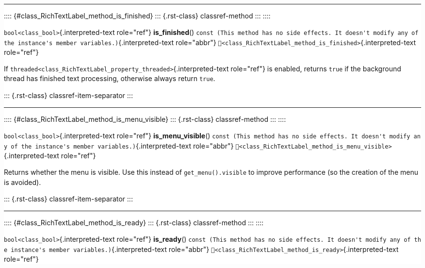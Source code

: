 ------------------------------------------------------------------------

:::: {#class_RichTextLabel_method_is_finished}
::: {.rst-class}
classref-method
:::
::::

`bool<class_bool>`{.interpreted-text role="ref"} **is_finished**()
`const (This method has no side effects. It doesn't modify any of the instance's member variables.)`{.interpreted-text
role="abbr"}
`🔗<class_RichTextLabel_method_is_finished>`{.interpreted-text
role="ref"}

If `threaded<class_RichTextLabel_property_threaded>`{.interpreted-text
role="ref"} is enabled, returns `true` if the background thread has
finished text processing, otherwise always return `true`.

::: {.rst-class}
classref-item-separator
:::

------------------------------------------------------------------------

:::: {#class_RichTextLabel_method_is_menu_visible}
::: {.rst-class}
classref-method
:::
::::

`bool<class_bool>`{.interpreted-text role="ref"} **is_menu_visible**()
`const (This method has no side effects. It doesn't modify any of the instance's member variables.)`{.interpreted-text
role="abbr"}
`🔗<class_RichTextLabel_method_is_menu_visible>`{.interpreted-text
role="ref"}

Returns whether the menu is visible. Use this instead of
`get_menu().visible` to improve performance (so the creation of the menu
is avoided).

::: {.rst-class}
classref-item-separator
:::

------------------------------------------------------------------------

:::: {#class_RichTextLabel_method_is_ready}
::: {.rst-class}
classref-method
:::
::::

`bool<class_bool>`{.interpreted-text role="ref"} **is_ready**()
`const (This method has no side effects. It doesn't modify any of the instance's member variables.)`{.interpreted-text
role="abbr"} `🔗<class_RichTextLabel_method_is_ready>`{.interpreted-text
role="ref"}
